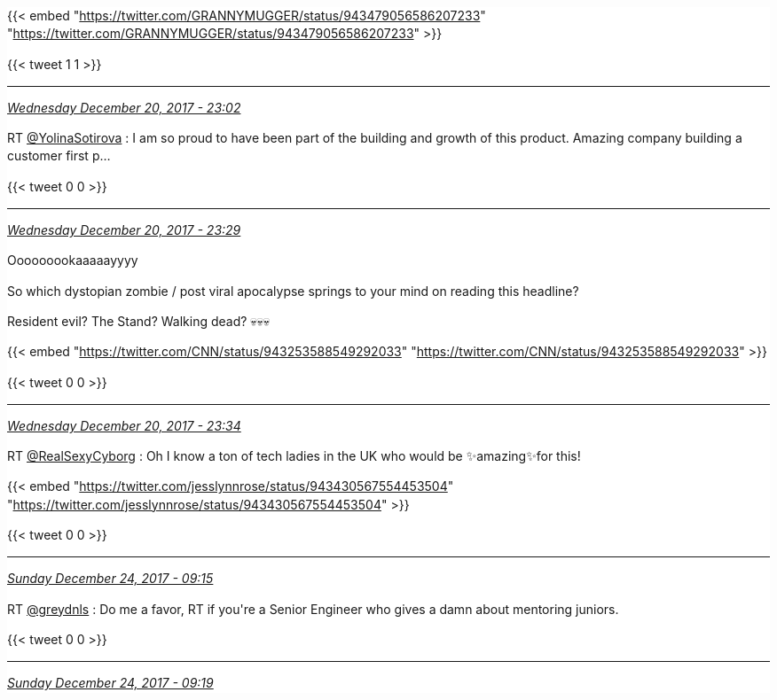 {{< embed "https://twitter.com/GRANNYMUGGER/status/943479056586207233" "https://twitter.com/GRANNYMUGGER/status/943479056586207233" >}}


{{< tweet 1 1 >}}

---

<p><a id="943617593570676736" href="#943617593570676736"><em title="2017-12-20T23:02:20.000+00:00">Wednesday December 20, 2017 - 23:02</em></a></p>
      
RT [@YolinaSotirova](https://twitter.com/@YolinaSotirova) : I am so proud to have been part of the building and growth of this product. Amazing company building a customer first p…

{{< tweet 0 0 >}}

---

<p><a id="943624467368079361" href="#943624467368079361"><em title="2017-12-20T23:29:39.000+00:00">Wednesday December 20, 2017 - 23:29</em></a></p>
      
Ooooooookaaaaayyyy



So which dystopian zombie / post viral apocalypse springs to your mind on reading this headline?



Resident evil? The Stand? Walking dead? 💀💀💀 

{{< embed "https://twitter.com/CNN/status/943253588549292033" "https://twitter.com/CNN/status/943253588549292033" >}}


{{< tweet 0 0 >}}

---

<p><a id="943625717857779712" href="#943625717857779712"><em title="2017-12-20T23:34:37.000+00:00">Wednesday December 20, 2017 - 23:34</em></a></p>
      
RT [@RealSexyCyborg](https://twitter.com/@RealSexyCyborg) : Oh I know a ton of tech ladies in the UK who would be ✨amazing✨for this! 

{{< embed "https://twitter.com/jesslynnrose/status/943430567554453504" "https://twitter.com/jesslynnrose/status/943430567554453504" >}}


{{< tweet 0 0 >}}

---

<p><a id="944859043394392065" href="#944859043394392065"><em title="2017-12-24T09:15:25.000+00:00">Sunday December 24, 2017 - 09:15</em></a></p>
      
RT [@greydnls](https://twitter.com/@greydnls) : Do me a favor, RT if you're a Senior Engineer who gives a damn about mentoring juniors.

{{< tweet 0 0 >}}

---

<p><a id="944860030767194112" href="#944860030767194112"><em title="2017-12-24T09:19:20.000+00:00">Sunday December 24, 2017 - 09:19</em></a></p>
      